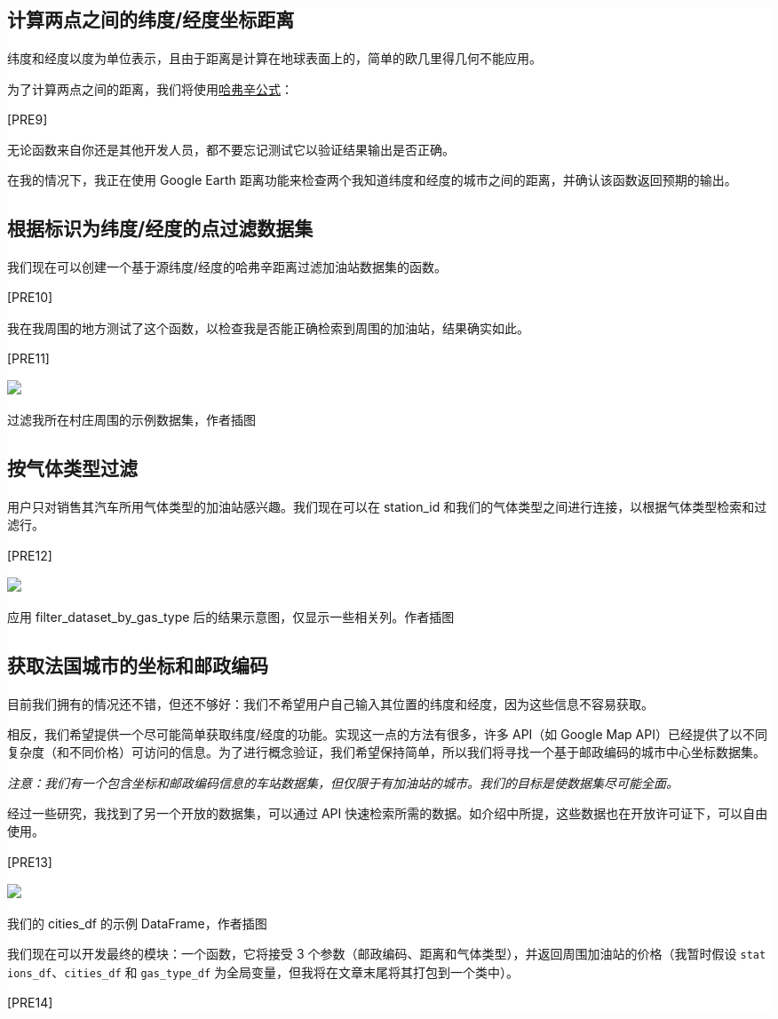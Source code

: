 ## 计算两点之间的纬度/经度坐标距离

纬度和经度以度为单位表示，且由于距离是计算在地球表面上的，简单的欧几里得几何不能应用。

为了计算两点之间的距离，我们将使用[哈弗辛公式](https://en.wikipedia.org/wiki/Haversine_formula)：

[PRE9]

无论函数来自你还是其他开发人员，都不要忘记测试它以验证结果输出是否正确。

在我的情况下，我正在使用 Google Earth 距离功能来检查两个我知道纬度和经度的城市之间的距离，并确认该函数返回预期的输出。

## 根据标识为纬度/经度的点过滤数据集

我们现在可以创建一个基于源纬度/经度的哈弗辛距离过滤加油站数据集的函数。

[PRE10]

我在我周围的地方测试了这个函数，以检查我是否能正确检索到周围的加油站，结果确实如此。

[PRE11]

![](../Images/1084c1ff11d6fe24ab0b58297ce7d4c5.png)

过滤我所在村庄周围的示例数据集，作者插图

## 按气体类型过滤

用户只对销售其汽车所用气体类型的加油站感兴趣。我们现在可以在 station_id 和我们的气体类型之间进行连接，以根据气体类型检索和过滤行。

[PRE12]

![](../Images/b2fd4e0c1246c92bbc10809ce336336c.png)

应用 filter_dataset_by_gas_type 后的结果示意图，仅显示一些相关列。作者插图

## 获取法国城市的坐标和邮政编码

目前我们拥有的情况还不错，但还不够好：我们不希望用户自己输入其位置的纬度和经度，因为这些信息不容易获取。

相反，我们希望提供一个尽可能简单获取纬度/经度的功能。实现这一点的方法有很多，许多 API（如 Google Map API）已经提供了以不同复杂度（和不同价格）可访问的信息。为了进行概念验证，我们希望保持简单，所以我们将寻找一个基于邮政编码的城市中心坐标数据集。

*注意：我们有一个包含坐标和邮政编码信息的车站数据集，但仅限于有加油站的城市。我们的目标是使数据集尽可能全面。*

经过一些研究，我找到了另一个开放的数据集，可以通过 API 快速检索所需的数据。如介绍中所提，这些数据也在开放许可证下，可以自由使用。

[PRE13]

![](../Images/93d8d26d117f73cd064449674249057c.png)

我们的 cities_df 的示例 DataFrame，作者插图

我们现在可以开发最终的模块：一个函数，它将接受 3 个参数（邮政编码、距离和气体类型），并返回周围加油站的价格（我暂时假设 `stations_df`、`cities_df` 和 `gas_type_df` 为全局变量，但我将在文章末尾将其打包到一个类中）。

[PRE14]
